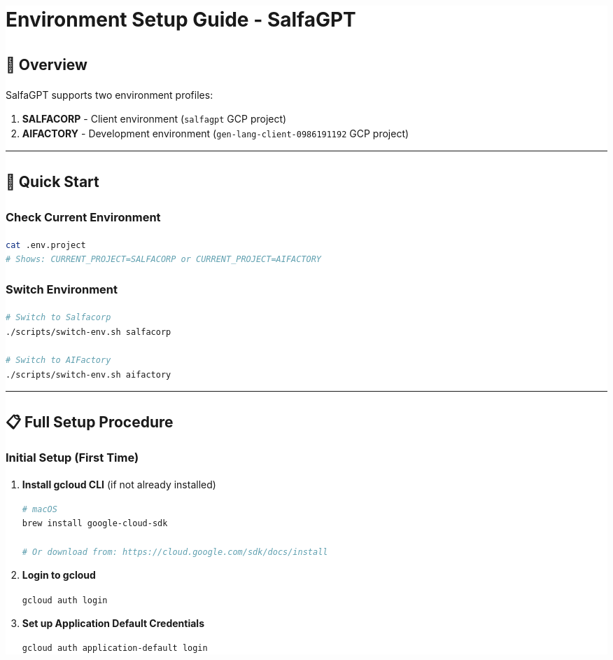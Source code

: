 # Environment Setup Guide - SalfaGPT

## 🎯 Overview

SalfaGPT supports two environment profiles:

1. **SALFACORP** - Client environment (`salfagpt` GCP project)
2. **AIFACTORY** - Development environment (`gen-lang-client-0986191192` GCP project)

---

## 🚀 Quick Start

### Check Current Environment

```bash
cat .env.project
# Shows: CURRENT_PROJECT=SALFACORP or CURRENT_PROJECT=AIFACTORY
```

### Switch Environment

```bash
# Switch to Salfacorp
./scripts/switch-env.sh salfacorp

# Switch to AIFactory
./scripts/switch-env.sh aifactory
```

---

## 📋 Full Setup Procedure

### Initial Setup (First Time)

1. **Install gcloud CLI** (if not already installed)
   ```bash
   # macOS
   brew install google-cloud-sdk
   
   # Or download from: https://cloud.google.com/sdk/docs/install
   ```

2. **Login to gcloud**
   ```bash
   gcloud auth login
   ```

3. **Set up Application Default Credentials**
   ```bash
   gcloud auth application-default login
   ```
